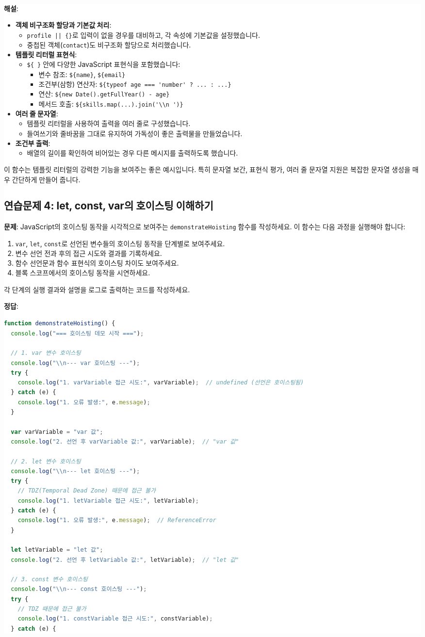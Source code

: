 **해설**:

- **객체 비구조화 할당과 기본값 처리**:
    - `profile || {}`로 입력이 없을 경우를 대비하고, 각 속성에 기본값을 설정했습니다.
    - 중첩된 객체(`contact`)도 비구조화 할당으로 처리했습니다.
- **템플릿 리터럴 표현식**:
    - `${ }` 안에 다양한 JavaScript 표현식을 포함했습니다:
        - 변수 참조: `${name}`, `${email}`
        - 조건부(삼항) 연산자: `${typeof age === 'number' ? ... : ...}`
        - 연산: `${new Date().getFullYear() - age}`
        - 메서드 호출: `${skills.map(...).join('\\n ')}`
- **여러 줄 문자열**:
    - 템플릿 리터럴을 사용하여 출력을 여러 줄로 구성했습니다.
    - 들여쓰기와 줄바꿈을 그대로 유지하여 가독성이 좋은 출력물을 만들었습니다.
- **조건부 출력**:
    - 배열의 길이를 확인하여 비어있는 경우 다른 메시지를 출력하도록 했습니다.

이 함수는 템플릿 리터럴의 강력한 기능을 보여주는 좋은 예시입니다. 특히 문자열 보간, 표현식 평가, 여러 줄 문자열 지원은 복잡한 문자열 생성을 매우 간단하게 만들어 줍니다.

## 연습문제 4: let, const, var의 호이스팅 이해하기

**문제**:
JavaScript의 호이스팅 동작을 시각적으로 보여주는 `demonstrateHoisting` 함수를 작성하세요. 이 함수는 다음 과정을 실행해야 합니다:

1. `var`, `let`, `const`로 선언된 변수들의 호이스팅 동작을 단계별로 보여주세요.
2. 변수 선언 전과 후의 접근 시도와 결과를 기록하세요.
3. 함수 선언문과 함수 표현식의 호이스팅 차이도 보여주세요.
4. 블록 스코프에서의 호이스팅 동작을 시연하세요.

각 단계의 실행 결과와 설명을 로그로 출력하는 코드를 작성하세요.

**정답**:

```jsx
function demonstrateHoisting() {
  console.log("=== 호이스팅 데모 시작 ===");

  // 1. var 변수 호이스팅
  console.log("\\n--- var 호이스팅 ---");
  try {
    console.log("1. varVariable 접근 시도:", varVariable);  // undefined (선언은 호이스팅됨)
  } catch (e) {
    console.log("1. 오류 발생:", e.message);
  }

  var varVariable = "var 값";
  console.log("2. 선언 후 varVariable 값:", varVariable);  // "var 값"

  // 2. let 변수 호이스팅
  console.log("\\n--- let 호이스팅 ---");
  try {
    // TDZ(Temporal Dead Zone) 때문에 접근 불가
    console.log("1. letVariable 접근 시도:", letVariable);
  } catch (e) {
    console.log("1. 오류 발생:", e.message);  // ReferenceError
  }

  let letVariable = "let 값";
  console.log("2. 선언 후 letVariable 값:", letVariable);  // "let 값"

  // 3. const 변수 호이스팅
  console.log("\\n--- const 호이스팅 ---");
  try {
    // TDZ 때문에 접근 불가
    console.log("1. constVariable 접근 시도:", constVariable);
  } catch (e) {
```